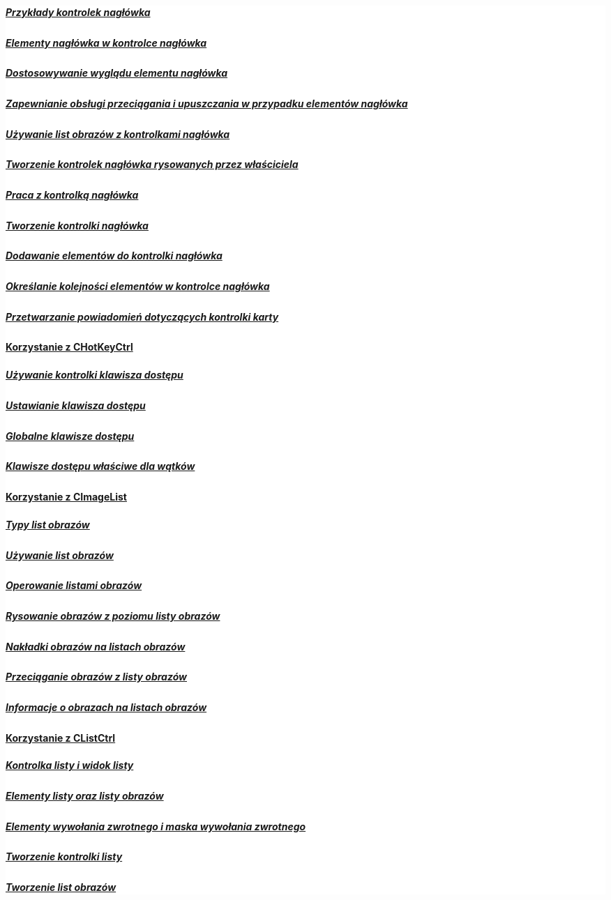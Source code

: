 ##### [Przykłady kontrolek nagłówka](header-control-examples.md)
##### [Elementy nagłówka w kontrolce nagłówka](header-items-in-a-header-control.md)
##### [Dostosowywanie wyglądu elementu nagłówka](customizing-the-header-item-s-appearance.md)
##### [Zapewnianie obsługi przeciągania i upuszczania w przypadku elementów nagłówka](providing-drag-and-drop-support-for-header-items.md)
##### [Używanie list obrazów z kontrolkami nagłówka](using-image-lists-with-header-controls.md)
##### [Tworzenie kontrolek nagłówka rysowanych przez właściciela](making-owner-drawn-header-controls.md)
##### [Praca z kontrolką nagłówka](working-with-a-header-control.md)
##### [Tworzenie kontrolki nagłówka](creating-the-header-control.md)
##### [Dodawanie elementów do kontrolki nagłówka](adding-items-to-the-header-control.md)
##### [Określanie kolejności elementów w kontrolce nagłówka](ordering-items-in-the-header-control.md)
##### [Przetwarzanie powiadomień dotyczących kontrolki karty](processing-header-control-notifications.md)
#### [Korzystanie z CHotKeyCtrl](using-chotkeyctrl.md)
##### [Używanie kontrolki klawisza dostępu](using-a-hot-key-control.md)
##### [Ustawianie klawisza dostępu](setting-a-hot-key.md)
##### [Globalne klawisze dostępu](global-hot-keys.md)
##### [Klawisze dostępu właściwe dla wątków](thread-specific-hot-keys.md)
#### [Korzystanie z CImageList](using-cimagelist.md)
##### [Typy list obrazów](types-of-image-lists.md)
##### [Używanie list obrazów](using-an-image-list.md)
##### [Operowanie listami obrazów](manipulating-image-lists.md)
##### [Rysowanie obrazów z poziomu listy obrazów](drawing-images-from-an-image-list.md)
##### [Nakładki obrazów na listach obrazów](image-overlays-in-image-lists.md)
##### [Przeciąganie obrazów z listy obrazów](dragging-images-from-an-image-list.md)
##### [Informacje o obrazach na listach obrazów](image-information-in-image-lists.md)
#### [Korzystanie z CListCtrl](using-clistctrl.md)
##### [Kontrolka listy i widok listy](list-control-and-list-view.md)
##### [Elementy listy oraz listy obrazów](list-items-and-image-lists.md)
##### [Elementy wywołania zwrotnego i maska wywołania zwrotnego](callback-items-and-the-callback-mask.md)
##### [Tworzenie kontrolki listy](creating-the-list-control.md)
##### [Tworzenie list obrazów](creating-the-image-lists.md)